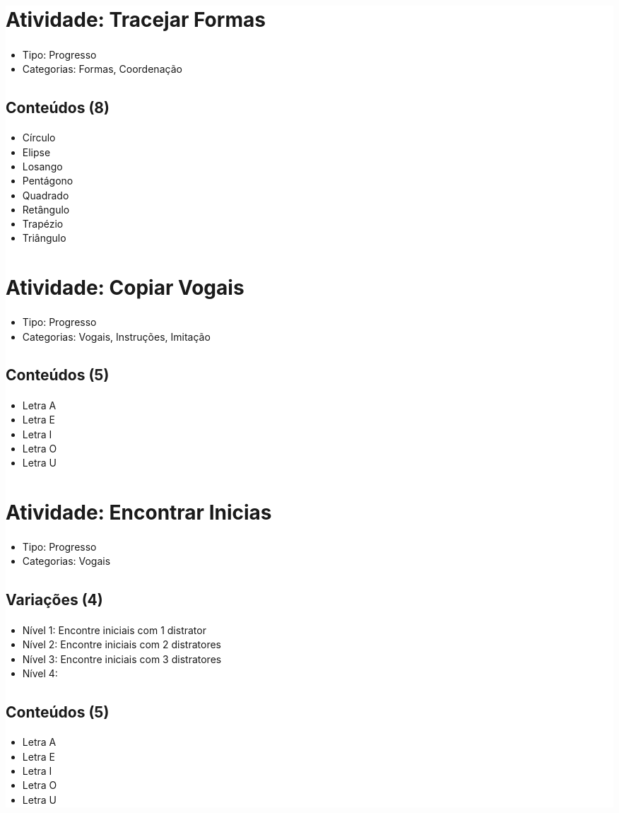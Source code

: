 
# Atividade: Tracejar Formas
- Tipo: Progresso
- Categorias: Formas, Coordenação

## Conteúdos (8)
- Círculo
- Elipse
- Losango
- Pentágono
- Quadrado
- Retângulo
- Trapézio
- Triângulo


# Atividade: Copiar Vogais
- Tipo: Progresso
- Categorias: Vogais, Instruções, Imitação

## Conteúdos (5)
- Letra A
- Letra E
- Letra I
- Letra O
- Letra U


# Atividade: Encontrar Inicias
- Tipo: Progresso
- Categorias: Vogais

## Variações (4)
- Nível 1: Encontre iniciais com 1 distrator
- Nível 2: Encontre iniciais com 2 distratores
- Nível 3: Encontre iniciais com 3 distratores
- Nível 4: 


## Conteúdos (5)
- Letra A
- Letra E
- Letra I
- Letra O
- Letra U

